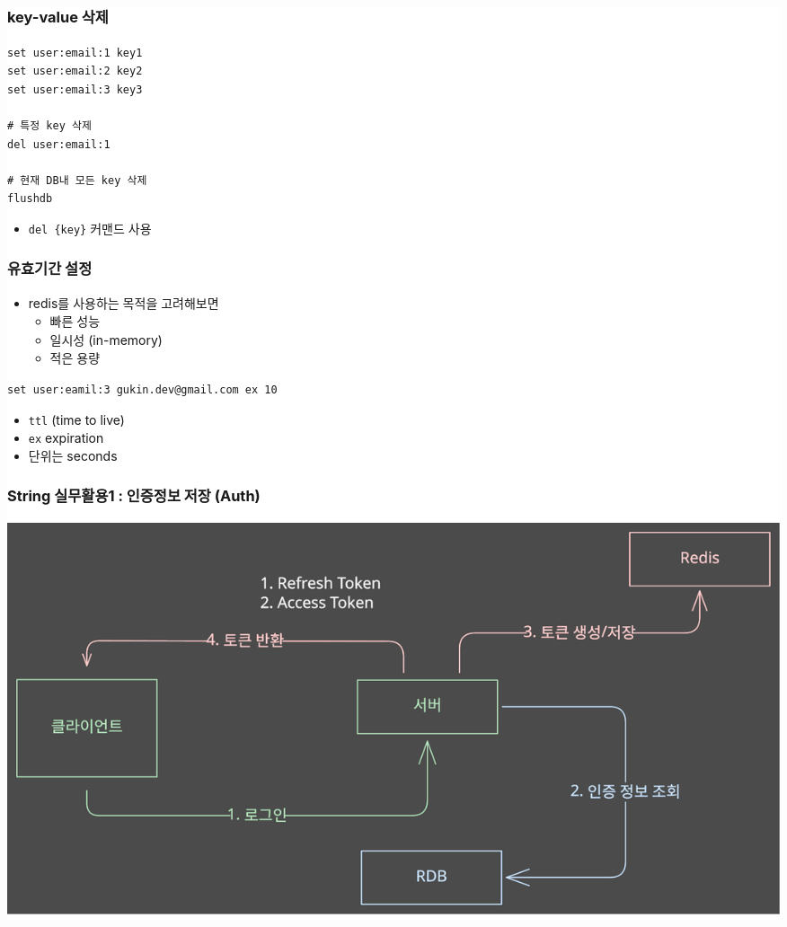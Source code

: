 ### key-value 삭제

```shell
set user:email:1 key1
set user:email:2 key2
set user:email:3 key3

# 특정 key 삭제
del user:email:1

# 현재 DB내 모든 key 삭제
flushdb
```

- `del {key}` 커맨드 사용


### 유효기간 설정


- redis를 사용하는 목적을 고려해보면
  - 빠른 성능
  - 일시성 (in-memory)
  - 적은 용량

```shell
set user:eamil:3 gukin.dev@gmail.com ex 10
```

- `ttl` (time to live)
- `ex` expiration
- 단위는 seconds


### String 실무활용1 : 인증정보 저장 (Auth)

![](./assets/ex-redis-auth.excalidraw.svg)
